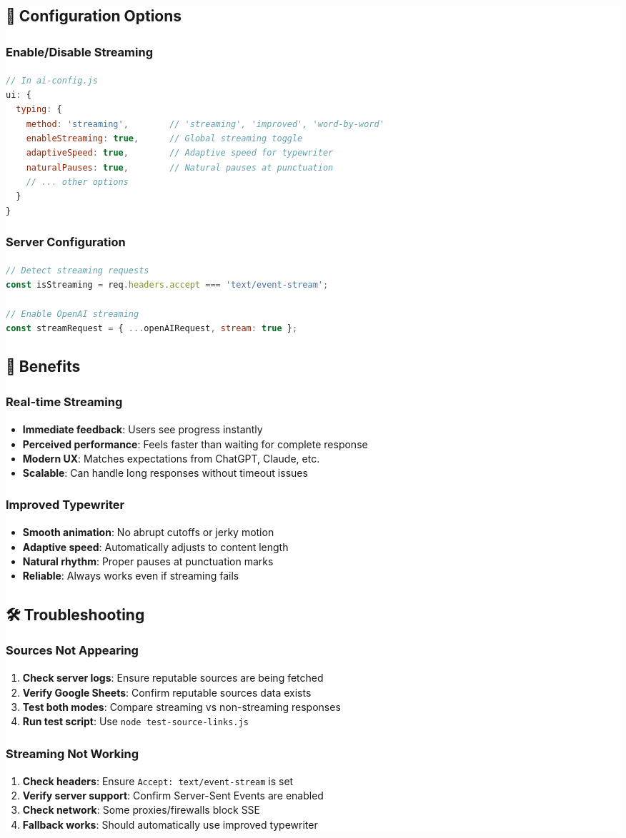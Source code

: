 
## 🔧 Configuration Options

### Enable/Disable Streaming
```javascript
// In ai-config.js
ui: {
  typing: {
    method: 'streaming',        // 'streaming', 'improved', 'word-by-word'
    enableStreaming: true,      // Global streaming toggle
    adaptiveSpeed: true,        // Adaptive speed for typewriter
    naturalPauses: true,        // Natural pauses at punctuation
    // ... other options
  }
}
```

### Server Configuration
```javascript
// Detect streaming requests
const isStreaming = req.headers.accept === 'text/event-stream';

// Enable OpenAI streaming
const streamRequest = { ...openAIRequest, stream: true };
```

## 🎉 Benefits

### Real-time Streaming
- **Immediate feedback**: Users see progress instantly
- **Perceived performance**: Feels faster than waiting for complete response
- **Modern UX**: Matches expectations from ChatGPT, Claude, etc.
- **Scalable**: Can handle long responses without timeout issues

### Improved Typewriter
- **Smooth animation**: No abrupt cutoffs or jerky motion
- **Adaptive speed**: Automatically adjusts to content length
- **Natural rhythm**: Proper pauses at punctuation marks
- **Reliable**: Always works even if streaming fails

## 🛠️ Troubleshooting

### Sources Not Appearing
1. **Check server logs**: Ensure reputable sources are being fetched
2. **Verify Google Sheets**: Confirm reputable sources data exists
3. **Test both modes**: Compare streaming vs non-streaming responses
4. **Run test script**: Use `node test-source-links.js`

### Streaming Not Working
1. **Check headers**: Ensure `Accept: text/event-stream` is set
2. **Verify server support**: Confirm Server-Sent Events are enabled
3. **Check network**: Some proxies/firewalls block SSE
4. **Fallback works**: Should automatically use improved typewriter
